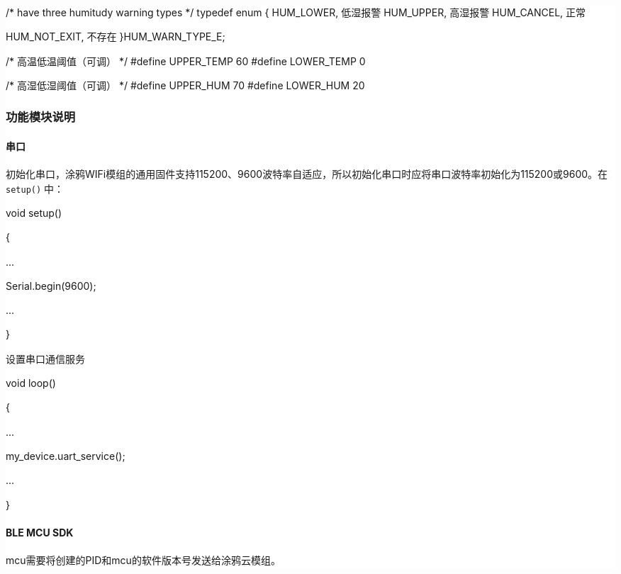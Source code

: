 

/* have three humitudy warning types */
typedef enum {
  HUM_LOWER,			低湿报警
  HUM_UPPER,			 高湿报警
  HUM_CANCEL,		   正常

  HUM_NOT_EXIT,        不存在
}HUM_WARN_TYPE_E;



/* 高温低温阈值（可调） */
#define UPPER_TEMP  60
#define LOWER_TEMP  0

/* 高湿低湿阈值（可调） */
#define UPPER_HUM   70
#define LOWER_HUM   20



### 功能模块说明



#### 串口

初始化串口，涂鸦WIFi模组的通用固件支持115200、9600波特率自适应，所以初始化串口时应将串口波特率初始化为115200或9600。在 `setup()` 中：

void setup()

{

...

Serial.begin(9600);

...

}



设置串口通信服务

void loop()

{

  ...

  my_device.uart_service();

  ...

}



#### BLE MCU SDK 

mcu需要将创建的PID和mcu的软件版本号发送给涂鸦云模组。

